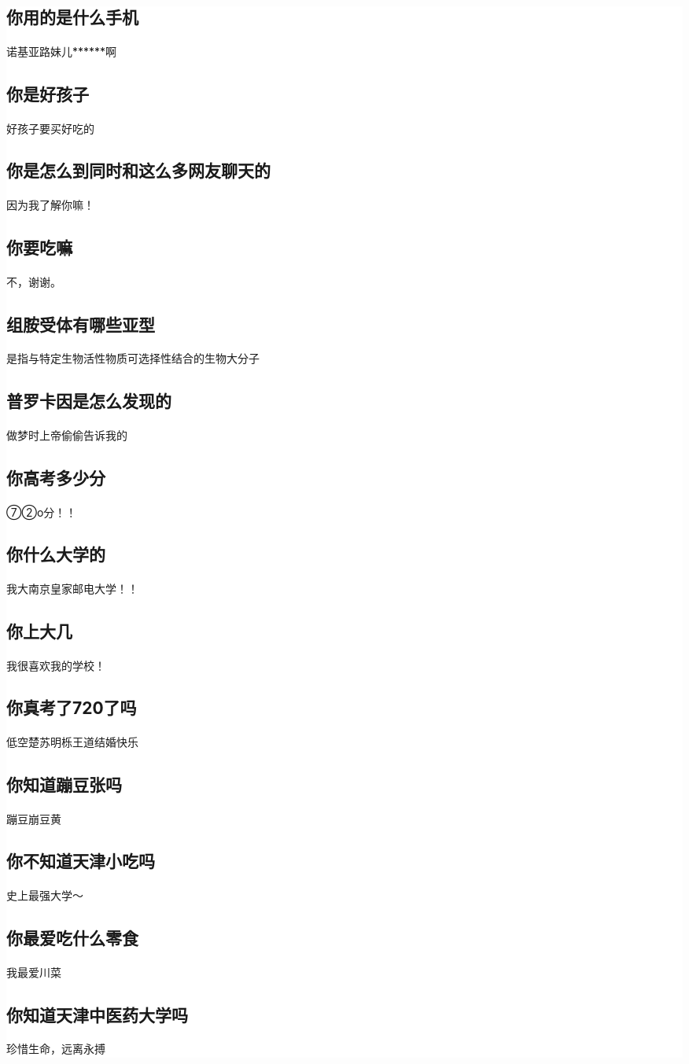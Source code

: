 ## 你用的是什么手机
诺基亚路妹儿******啊

## 你是好孩子
好孩子要买好吃的

## 你是怎么到同时和这么多网友聊天的
因为我了解你嘛！

## 你要吃嘛
不，谢谢。

## 组胺受体有哪些亚型
是指与特定生物活性物质可选择性结合的生物大分子

## 普罗卡因是怎么发现的
做梦时上帝偷偷告诉我的

## 你高考多少分
⑦②o分！！

## 你什么大学的
我大南京皇家邮电大学！！

## 你上大几
我很喜欢我的学校！

## 你真考了720了吗
低空楚苏明栎王道结婚快乐

## 你知道蹦豆张吗
蹦豆崩豆黄

## 你不知道天津小吃吗
史上最强大学～

## 你最爱吃什么零食
我最爱川菜

## 你知道天津中医药大学吗
珍惜生命，远离永搏
